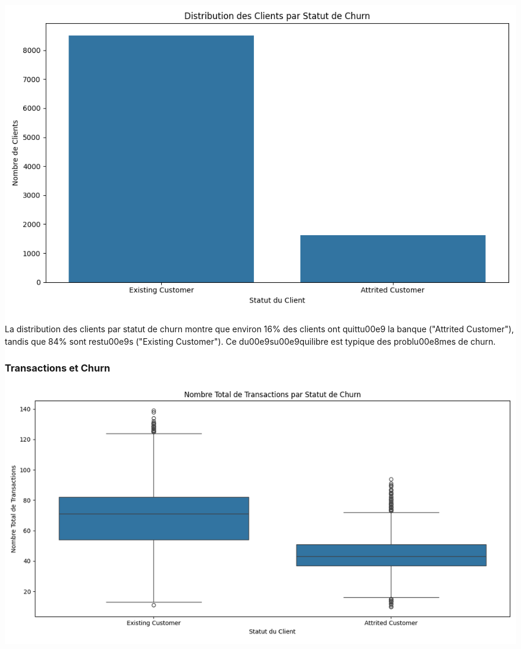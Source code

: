 ![Distribution du Churn](visualizations/1_churn_distribution.png)

La distribution des clients par statut de churn montre que environ 16% des clients ont quittu00e9 la banque ("Attrited Customer"), tandis que 84% sont restu00e9s ("Existing Customer"). Ce du00e9su00e9quilibre est typique des problu00e8mes de churn.

### Transactions et Churn

![Nombre de Transactions par Statut de Churn](visualizations/5_transactions_by_churn.png)

